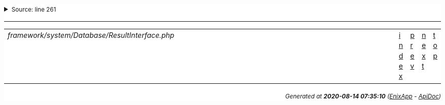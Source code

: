 


<details><summary><small>Source: line 261</small></summary></details>





 


 
  




<hr>

<table>
<tr>
<td style="width:100%"><em>framework/system/Database/ResultInterface.php</em></td>
<td><a href="../../../../../../api/index.md">index</a></td>
<td><a href="../../../../../../api/vendor/codeigniter4/framework/system/Database/QueryInterface.md">prev</a></td>
<td><a href="../../../../../../api/vendor/codeigniter4/framework/system/Database/SQLite3/Builder.md">next</a></td>
<td><a href="#">top</a></td></tr>
</table>




<div style="text-align:right;">

<small>_Generated at **2020-08-14 07:35:10**_ *([EnixApp](https://github.com/enix-app) - [ApiDoc](https://github.com/enix-app/apidoc))*</small>
</div>